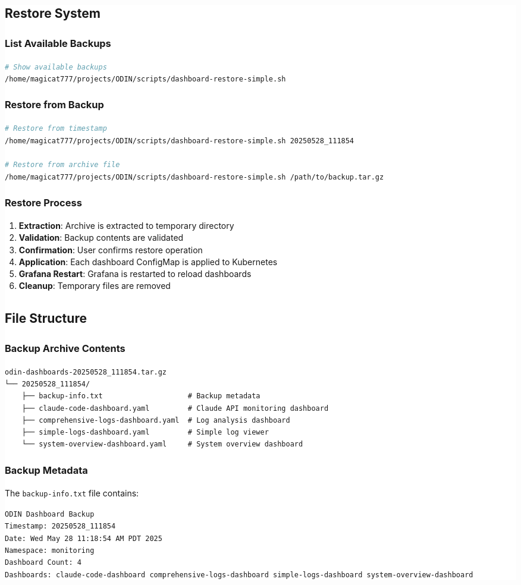 ## Restore System

### List Available Backups

```bash
# Show available backups
/home/magicat777/projects/ODIN/scripts/dashboard-restore-simple.sh
```

### Restore from Backup

```bash
# Restore from timestamp
/home/magicat777/projects/ODIN/scripts/dashboard-restore-simple.sh 20250528_111854

# Restore from archive file
/home/magicat777/projects/ODIN/scripts/dashboard-restore-simple.sh /path/to/backup.tar.gz
```

### Restore Process

1. **Extraction**: Archive is extracted to temporary directory
2. **Validation**: Backup contents are validated
3. **Confirmation**: User confirms restore operation
4. **Application**: Each dashboard ConfigMap is applied to Kubernetes
5. **Grafana Restart**: Grafana is restarted to reload dashboards
6. **Cleanup**: Temporary files are removed

## File Structure

### Backup Archive Contents

```
odin-dashboards-20250528_111854.tar.gz
└── 20250528_111854/
    ├── backup-info.txt                    # Backup metadata
    ├── claude-code-dashboard.yaml         # Claude API monitoring dashboard
    ├── comprehensive-logs-dashboard.yaml  # Log analysis dashboard
    ├── simple-logs-dashboard.yaml         # Simple log viewer
    └── system-overview-dashboard.yaml     # System overview dashboard
```

### Backup Metadata

The `backup-info.txt` file contains:
```
ODIN Dashboard Backup
Timestamp: 20250528_111854
Date: Wed May 28 11:18:54 AM PDT 2025
Namespace: monitoring
Dashboard Count: 4
Dashboards: claude-code-dashboard comprehensive-logs-dashboard simple-logs-dashboard system-overview-dashboard
```
